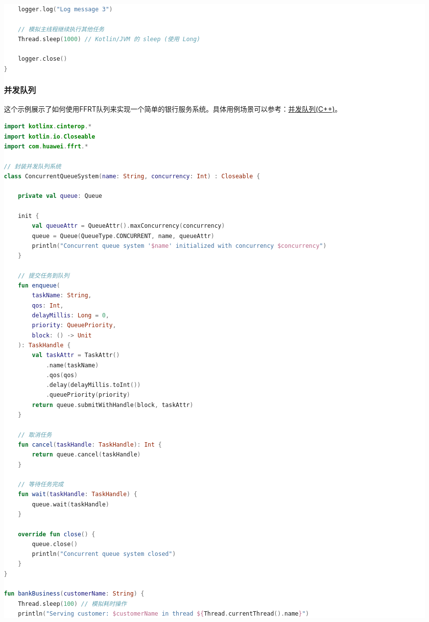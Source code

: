 ```kotlin
    logger.log("Log message 3")

    // 模拟主线程继续执行其他任务
    Thread.sleep(1000) // Kotlin/JVM 的 sleep (使用 Long)

    logger.close()
}
```

### 并发队列

这个示例展示了如何使用FFRT队列来实现一个简单的银行服务系统。具体用例场景可以参考：[并发队列(C++)](ffrt-concurrency-concurrent-queue-cpp.md)。

```kotlin
import kotlinx.cinterop.*
import kotlin.io.Closeable
import com.huawei.ffrt.*

// 封装并发队列系统
class ConcurrentQueueSystem(name: String, concurrency: Int) : Closeable {

    private val queue: Queue

    init {
        val queueAttr = QueueAttr().maxConcurrency(concurrency)
        queue = Queue(QueueType.CONCURRENT, name, queueAttr)
        println("Concurrent queue system '$name' initialized with concurrency $concurrency")
    }

    // 提交任务到队列
    fun enqueue(
        taskName: String,
        qos: Int,
        delayMillis: Long = 0,
        priority: QueuePriority,
        block: () -> Unit
    ): TaskHandle {
        val taskAttr = TaskAttr()
            .name(taskName)
            .qos(qos)
            .delay(delayMillis.toInt())
            .queuePriority(priority)
        return queue.submitWithHandle(block, taskAttr)
    }

    // 取消任务
    fun cancel(taskHandle: TaskHandle): Int {
        return queue.cancel(taskHandle)
    }

    // 等待任务完成
    fun wait(taskHandle: TaskHandle) {
        queue.wait(taskHandle)
    }

    override fun close() {
        queue.close()
        println("Concurrent queue system closed")
    }
}

fun bankBusiness(customerName: String) {
    Thread.sleep(100) // 模拟耗时操作
    println("Serving customer: $customerName in thread ${Thread.currentThread().name}")
```